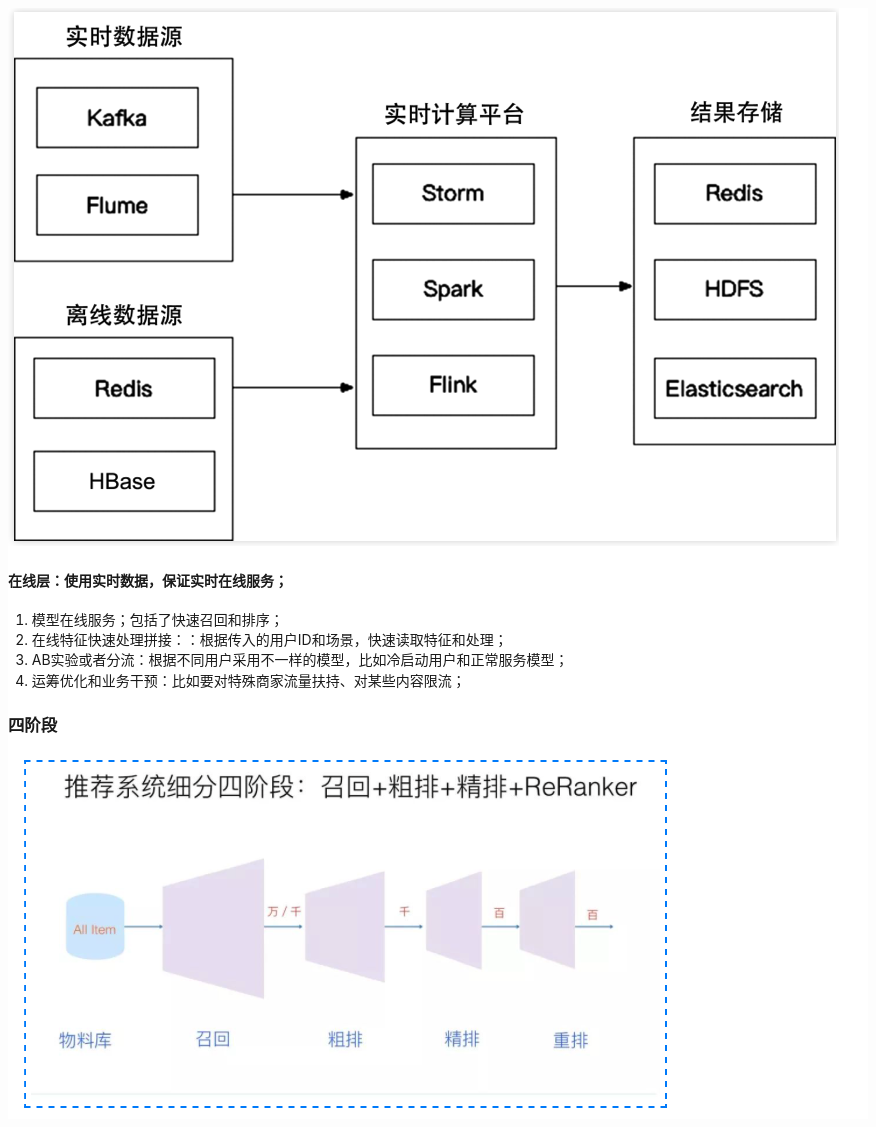 ![在这里插入图片描述](images/%E6%8E%A8%E8%8D%90%E7%B3%BB%E7%BB%9F/%E5%9B%BE%E7%89%87image-20220409205830027.png)

#### 在线层：使用实时数据，保证实时在线服务；

1. 模型在线服务；包括了快速召回和排序；
2. 在线特征快速处理拼接：：根据传入的用户ID和场景，快速读取特征和处理；
3. AB实验或者分流：根据不同用户采用不一样的模型，比如冷启动用户和正常服务模型；
4. 运筹优化和业务干预：比如要对特殊商家流量扶持、对某些内容限流；

### 四阶段

![在这里插入图片描述](images/%E6%8E%A8%E8%8D%90%E7%B3%BB%E7%BB%9F/%E5%9B%BE%E7%89%87image-20220409211354342.png)
